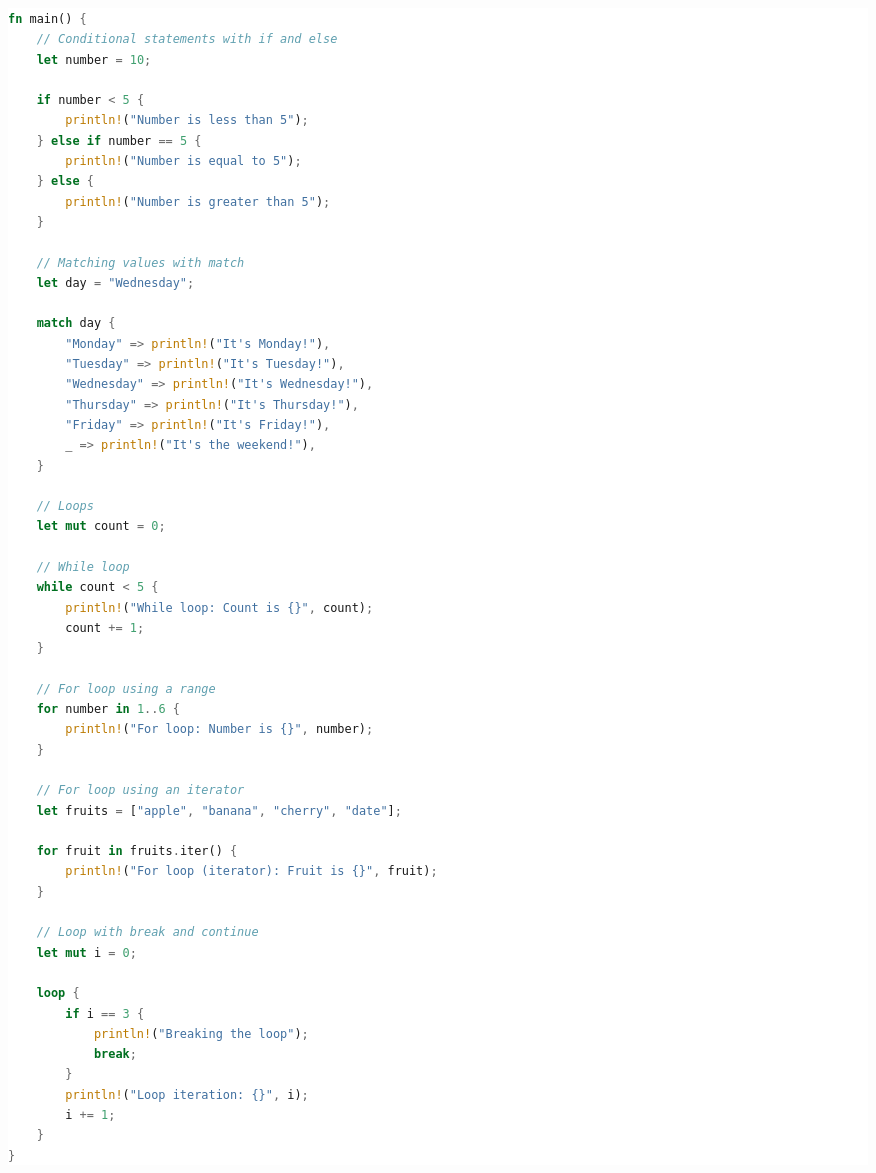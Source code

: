 ```rust
fn main() {
    // Conditional statements with if and else
    let number = 10;

    if number < 5 {
        println!("Number is less than 5");
    } else if number == 5 {
        println!("Number is equal to 5");
    } else {
        println!("Number is greater than 5");
    }

    // Matching values with match
    let day = "Wednesday";

    match day {
        "Monday" => println!("It's Monday!"),
        "Tuesday" => println!("It's Tuesday!"),
        "Wednesday" => println!("It's Wednesday!"),
        "Thursday" => println!("It's Thursday!"),
        "Friday" => println!("It's Friday!"),
        _ => println!("It's the weekend!"),
    }

    // Loops
    let mut count = 0;

    // While loop
    while count < 5 {
        println!("While loop: Count is {}", count);
        count += 1;
    }

    // For loop using a range
    for number in 1..6 {
        println!("For loop: Number is {}", number);
    }

    // For loop using an iterator
    let fruits = ["apple", "banana", "cherry", "date"];

    for fruit in fruits.iter() {
        println!("For loop (iterator): Fruit is {}", fruit);
    }

    // Loop with break and continue
    let mut i = 0;

    loop {
        if i == 3 {
            println!("Breaking the loop");
            break;
        }
        println!("Loop iteration: {}", i);
        i += 1;
    }
}

```
